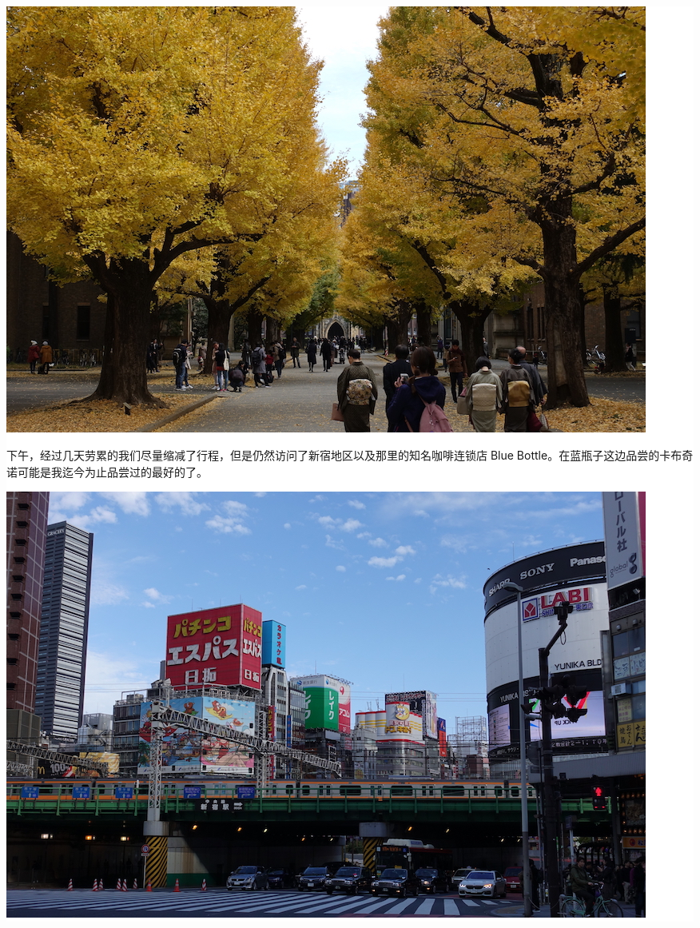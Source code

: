 ![东大的银杏之二](/img/japan/dongda-yinxing-2.jpg)

下午，经过几天劳累的我们尽量缩减了行程，但是仍然访问了新宿地区以及那里的知名咖啡连锁店
Blue Bottle。在蓝瓶子这边品尝的卡布奇诺可能是我迄今为止品尝过的最好的了。

![新宿站](/img/japan/xinsuzhan.jpg)
